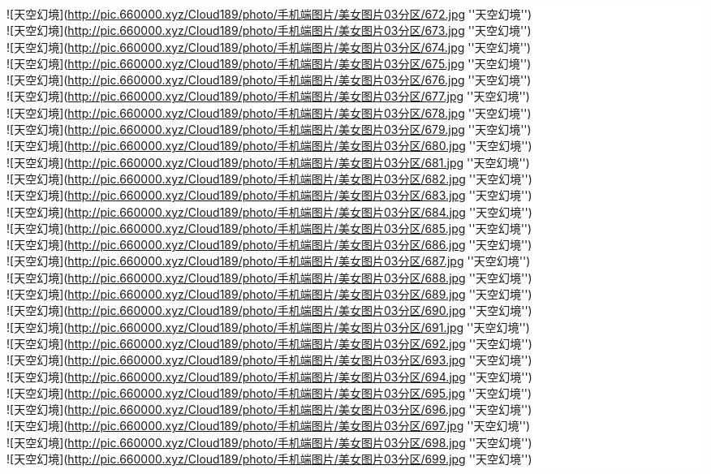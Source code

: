 ![天空幻境](http://pic.660000.xyz/Cloud189/photo/手机端图片/美女图片03分区/672.jpg ''天空幻境'') <br>
![天空幻境](http://pic.660000.xyz/Cloud189/photo/手机端图片/美女图片03分区/673.jpg ''天空幻境'') <br>
![天空幻境](http://pic.660000.xyz/Cloud189/photo/手机端图片/美女图片03分区/674.jpg ''天空幻境'') <br>
![天空幻境](http://pic.660000.xyz/Cloud189/photo/手机端图片/美女图片03分区/675.jpg ''天空幻境'') <br>
![天空幻境](http://pic.660000.xyz/Cloud189/photo/手机端图片/美女图片03分区/676.jpg ''天空幻境'') <br>
![天空幻境](http://pic.660000.xyz/Cloud189/photo/手机端图片/美女图片03分区/677.jpg ''天空幻境'') <br>
![天空幻境](http://pic.660000.xyz/Cloud189/photo/手机端图片/美女图片03分区/678.jpg ''天空幻境'') <br>
![天空幻境](http://pic.660000.xyz/Cloud189/photo/手机端图片/美女图片03分区/679.jpg ''天空幻境'') <br>
![天空幻境](http://pic.660000.xyz/Cloud189/photo/手机端图片/美女图片03分区/680.jpg ''天空幻境'') <br>
![天空幻境](http://pic.660000.xyz/Cloud189/photo/手机端图片/美女图片03分区/681.jpg ''天空幻境'') <br>
![天空幻境](http://pic.660000.xyz/Cloud189/photo/手机端图片/美女图片03分区/682.jpg ''天空幻境'') <br>
![天空幻境](http://pic.660000.xyz/Cloud189/photo/手机端图片/美女图片03分区/683.jpg ''天空幻境'') <br>
![天空幻境](http://pic.660000.xyz/Cloud189/photo/手机端图片/美女图片03分区/684.jpg ''天空幻境'') <br>
![天空幻境](http://pic.660000.xyz/Cloud189/photo/手机端图片/美女图片03分区/685.jpg ''天空幻境'') <br>
![天空幻境](http://pic.660000.xyz/Cloud189/photo/手机端图片/美女图片03分区/686.jpg ''天空幻境'') <br>
![天空幻境](http://pic.660000.xyz/Cloud189/photo/手机端图片/美女图片03分区/687.jpg ''天空幻境'') <br>
![天空幻境](http://pic.660000.xyz/Cloud189/photo/手机端图片/美女图片03分区/688.jpg ''天空幻境'') <br>
![天空幻境](http://pic.660000.xyz/Cloud189/photo/手机端图片/美女图片03分区/689.jpg ''天空幻境'') <br>
![天空幻境](http://pic.660000.xyz/Cloud189/photo/手机端图片/美女图片03分区/690.jpg ''天空幻境'') <br>
![天空幻境](http://pic.660000.xyz/Cloud189/photo/手机端图片/美女图片03分区/691.jpg ''天空幻境'') <br>
![天空幻境](http://pic.660000.xyz/Cloud189/photo/手机端图片/美女图片03分区/692.jpg ''天空幻境'') <br>
![天空幻境](http://pic.660000.xyz/Cloud189/photo/手机端图片/美女图片03分区/693.jpg ''天空幻境'') <br>
![天空幻境](http://pic.660000.xyz/Cloud189/photo/手机端图片/美女图片03分区/694.jpg ''天空幻境'') <br>
![天空幻境](http://pic.660000.xyz/Cloud189/photo/手机端图片/美女图片03分区/695.jpg ''天空幻境'') <br>
![天空幻境](http://pic.660000.xyz/Cloud189/photo/手机端图片/美女图片03分区/696.jpg ''天空幻境'') <br>
![天空幻境](http://pic.660000.xyz/Cloud189/photo/手机端图片/美女图片03分区/697.jpg ''天空幻境'') <br>
![天空幻境](http://pic.660000.xyz/Cloud189/photo/手机端图片/美女图片03分区/698.jpg ''天空幻境'') <br>
![天空幻境](http://pic.660000.xyz/Cloud189/photo/手机端图片/美女图片03分区/699.jpg ''天空幻境'') <br>
